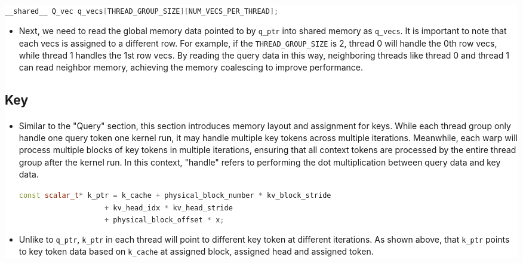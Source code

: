   ```cpp
  __shared__ Q_vec q_vecs[THREAD_GROUP_SIZE][NUM_VECS_PER_THREAD];
  ```

- Next, we need to read the global memory data pointed to by `q_ptr`
  into shared memory as `q_vecs`. It is important to note that each
  vecs is assigned to a different row. For example, if the
  `THREAD_GROUP_SIZE` is 2, thread 0 will handle the 0th row vecs,
  while thread 1 handles the 1st row vecs. By reading the query data in
  this way, neighboring threads like thread 0 and thread 1 can read
  neighbor memory, achieving the memory coalescing to improve
  performance.

## Key

- Similar to the "Query" section, this section introduces memory layout
  and assignment for keys. While each thread group only handle one
  query token one kernel run, it may handle multiple key tokens across
  multiple iterations. Meanwhile, each warp will process multiple blocks
  of key tokens in multiple iterations, ensuring that all context
  tokens are processed by the entire thread group after the kernel run.
  In this context, "handle" refers to performing the dot multiplication
  between query data and key data.

  ```cpp
  const scalar_t* k_ptr = k_cache + physical_block_number * kv_block_stride
                      + kv_head_idx * kv_head_stride
                      + physical_block_offset * x;
  ```

- Unlike to `q_ptr`, `k_ptr` in each thread will point to different
  key token at different iterations. As shown above, that `k_ptr`
  points to key token data based on `k_cache` at assigned block,
  assigned head and assigned token.

  <figure markdown="span">
